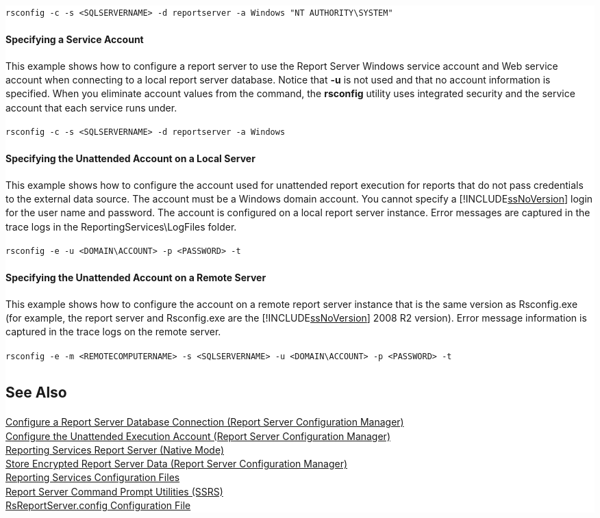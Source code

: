 ```  
rsconfig -c -s <SQLSERVERNAME> -d reportserver -a Windows "NT AUTHORITY\SYSTEM"  
```  
  
#### Specifying a Service Account  
 This example shows how to configure a report server to use the Report Server Windows service account and Web service account when connecting to a local report server database. Notice that **-u** is not used and that no account information is specified. When you eliminate account values from the command, the **rsconfig** utility uses integrated security and the service account that each service runs under.  
  
```  
rsconfig -c -s <SQLSERVERNAME> -d reportserver -a Windows  
```  
  
#### Specifying the Unattended Account on a Local Server  
 This example shows how to configure the account used for unattended report execution for reports that do not pass credentials to the external data source. The account must be a Windows domain account. You cannot specify a [!INCLUDE[ssNoVersion](../../includes/ssnoversion-md.md)] login for the user name and password. The account is configured on a local report server instance. Error messages are captured in the trace logs in the ReportingServices\LogFiles folder.  
  
```  
rsconfig -e -u <DOMAIN\ACCOUNT> -p <PASSWORD> -t  
```  
  
#### Specifying the Unattended Account on a Remote Server  
 This example shows how to configure the account on a remote report server instance that is the same version as Rsconfig.exe (for example, the report server and Rsconfig.exe are the [!INCLUDE[ssNoVersion](../../includes/ssnoversion-md.md)] 2008 R2 version). Error message information is captured in the trace logs on the remote server.  
  
```  
rsconfig -e -m <REMOTECOMPUTERNAME> -s <SQLSERVERNAME> -u <DOMAIN\ACCOUNT> -p <PASSWORD> -t  
```  
  
## See Also  
 [Configure a Report Server Database Connection  &#40;Report Server Configuration Manager&#41;](../../reporting-services/install-windows/configure-a-report-server-database-connection-ssrs-configuration-manager.md)   
 [Configure the Unattended Execution Account &#40;Report Server Configuration Manager&#41;](../../reporting-services/install-windows/configure-the-unattended-execution-account-ssrs-configuration-manager.md)   
 [Reporting Services Report Server &#40;Native Mode&#41;](../../reporting-services/report-server/reporting-services-report-server-native-mode.md)   
 [Store Encrypted Report Server Data &#40;Report Server Configuration Manager&#41;](../../reporting-services/install-windows/ssrs-encryption-keys-store-encrypted-report-server-data.md)   
 [Reporting Services Configuration Files](../../reporting-services/report-server/reporting-services-configuration-files.md)   
 [Report Server Command Prompt Utilities &#40;SSRS&#41;](../../reporting-services/tools/report-server-command-prompt-utilities-ssrs.md)   
 [RsReportServer.config Configuration File](../../reporting-services/report-server/rsreportserver-config-configuration-file.md)  
  
  
